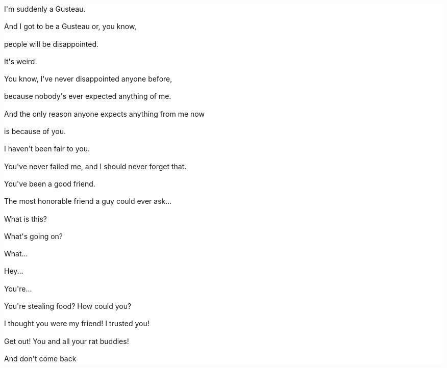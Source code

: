   
I'm suddenly a Gusteau.

  
And I got to be a Gusteau or, you know,

  
people will be disappointed.

  
It's weird.

  
You know, I've never
disappointed anyone before,

  
because nobody's
ever expected anything of me.

  
And the only reason
anyone expects anything from me now

  
is because of you.

  
I haven't been fair to you.

  
You've never failed me,
and I should never forget that.

  
You've been a good friend.

  
The most honorable friend
a guy could ever ask...

  
What is this?

  
What's going on?

  
What...

  
Hey...

  
You're...

  
You're stealing food? How could you?

  
I thought you were my friend!
I trusted you!

  
Get out! You and all your rat buddies!

  
And don't come back

  
